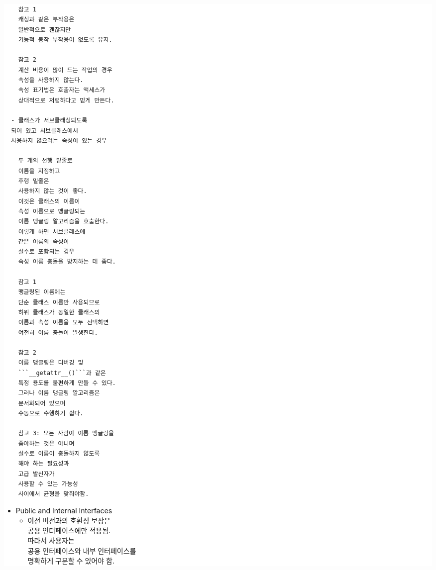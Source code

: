         참고 1  
        캐싱과 같은 부작용은  
        일반적으로 괜찮지만  
        기능적 동작 부작용이 없도록 유지.

        참고 2  
        계산 비용이 많이 드는 작업의 경우  
        속성을 사용하지 않는다.  
        속성 표기법은 호출자는 액세스가  
        상대적으로 저렴하다고 믿게 만든다.

      - 클래스가 서브클래싱되도록  
      되어 있고 서브클래스에서  
      사용하지 않으려는 속성이 있는 경우  
      
        두 개의 선행 밑줄로  
        이름을 지정하고  
        후행 밑줄은  
        사용하지 않는 것이 좋다.  
        이것은 클래스의 이름이  
        속성 이름으로 맹글링되는  
        이름 맹글링 알고리즘을 호출한다.  
        이렇게 하면 서브클래스에  
        같은 이름의 속성이  
        실수로 포함되는 경우  
        속성 이름 충돌을 방지하는 데 좋다.

        참고 1  
        맹글링된 이름에는  
        단순 클래스 이름만 사용되므로  
        하위 클래스가 동일한 클래스의  
        이름과 속성 이름을 모두 선택하면  
        여전히 이름 충돌이 발생한다.

        참고 2  
        이름 맹글링은 디버깅 및  
        ```__getattr__()```과 같은  
        특정 용도를 불편하게 만들 수 있다.  
        그러나 이름 맹글링 알고리즘은  
        문서화되어 있으며  
        수동으로 수행하기 쉽다.

        참고 3: 모든 사람이 이름 맹글링을  
        좋아하는 것은 아니며  
        실수로 이름이 충돌하지 않도록  
        해야 하는 필요성과  
        고급 발신자가  
        사용할 수 있는 가능성  
        사이에서 균형을 맞춰야함.

- Public and Internal Interfaces
  - 이전 버전과의 호환성 보장은  
  공용 인터페이스에만 적용됨.  
  따라서 사용자는  
  공용 인터페이스와 내부 인터페이스를  
  명확하게 구분할 수 있어야 함.
